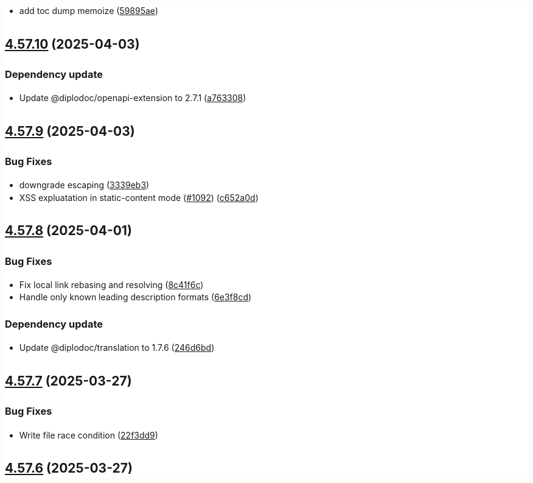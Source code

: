 * add toc dump memoize ([59895ae](https://github.com/diplodoc-platform/cli/commit/59895aed36f7ff1833ee06c9885ed9c543878dae))

## [4.57.10](https://github.com/diplodoc-platform/cli/compare/v4.57.9...v4.57.10) (2025-04-03)


### Dependency update

* Update @diplodoc/openapi-extension to 2.7.1 ([a763308](https://github.com/diplodoc-platform/cli/commit/a763308796b6175b99e70e69d8de1942567a155b))

## [4.57.9](https://github.com/diplodoc-platform/cli/compare/v4.57.8...v4.57.9) (2025-04-03)


### Bug Fixes

* downgrade escaping ([3339eb3](https://github.com/diplodoc-platform/cli/commit/3339eb3d01c92f0072742082f2f99c500b3e415f))
* XSS expluatation in static-content mode ([#1092](https://github.com/diplodoc-platform/cli/issues/1092)) ([c652a0d](https://github.com/diplodoc-platform/cli/commit/c652a0d62ec964d13e91a8ca50f88de4aeb90e96))

## [4.57.8](https://github.com/diplodoc-platform/cli/compare/v4.57.7...v4.57.8) (2025-04-01)


### Bug Fixes

* Fix local link rebasing and resolving ([8c41f6c](https://github.com/diplodoc-platform/cli/commit/8c41f6ceb0436a06f643a8d5de3fe9b7b166b34c))
* Handle only known leading description formats ([6e3f8cd](https://github.com/diplodoc-platform/cli/commit/6e3f8cd2f8fba7b19530b53e921f5e92969c3a08))


### Dependency update

* Update @diplodoc/translation to 1.7.6 ([246d6bd](https://github.com/diplodoc-platform/cli/commit/246d6bdcabc6d8947200dfaed85c14ebdb162e2d))

## [4.57.7](https://github.com/diplodoc-platform/cli/compare/v4.57.6...v4.57.7) (2025-03-27)


### Bug Fixes

* Write file race condition ([22f3dd9](https://github.com/diplodoc-platform/cli/commit/22f3dd92b2e1f70aadb08aa7a5aca887c2ecff02))

## [4.57.6](https://github.com/diplodoc-platform/cli/compare/v4.57.5...v4.57.6) (2025-03-27)
